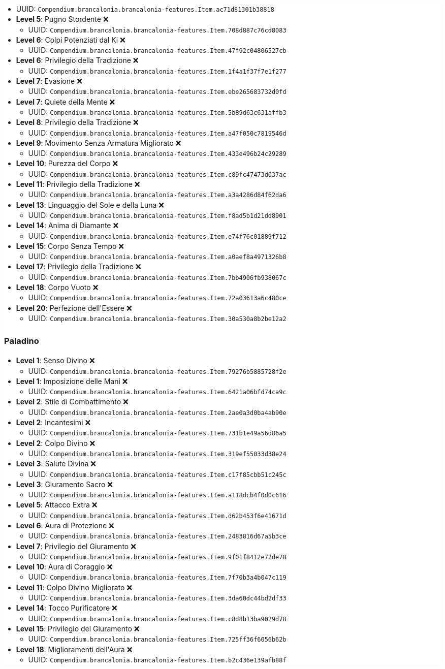   - UUID: `Compendium.brancalonia.brancalonia-features.Item.ac71d81301b38818`
- **Level 5**: Pugno Stordente ❌
  - UUID: `Compendium.brancalonia.brancalonia-features.Item.708d887c76cd8083`
- **Level 6**: Colpi Potenziati dal Ki ❌
  - UUID: `Compendium.brancalonia.brancalonia-features.Item.47f92c04806527cb`
- **Level 6**: Privilegio della Tradizione ❌
  - UUID: `Compendium.brancalonia.brancalonia-features.Item.1f4a1f37f7e1f277`
- **Level 7**: Evasione ❌
  - UUID: `Compendium.brancalonia.brancalonia-features.Item.ebe265683732d0fd`
- **Level 7**: Quiete della Mente ❌
  - UUID: `Compendium.brancalonia.brancalonia-features.Item.5b89d63c631affb3`
- **Level 8**: Privilegio della Tradizione ❌
  - UUID: `Compendium.brancalonia.brancalonia-features.Item.a47f050c7819546d`
- **Level 9**: Movimento Senza Armatura Migliorato ❌
  - UUID: `Compendium.brancalonia.brancalonia-features.Item.433e496b24c29289`
- **Level 10**: Purezza del Corpo ❌
  - UUID: `Compendium.brancalonia.brancalonia-features.Item.c89fc47473d037ac`
- **Level 11**: Privilegio della Tradizione ❌
  - UUID: `Compendium.brancalonia.brancalonia-features.Item.a3a4286d84f62da6`
- **Level 13**: Linguaggio del Sole e della Luna ❌
  - UUID: `Compendium.brancalonia.brancalonia-features.Item.f8ad5b1d21dd8901`
- **Level 14**: Anima di Diamante ❌
  - UUID: `Compendium.brancalonia.brancalonia-features.Item.e74f76c01889f712`
- **Level 15**: Corpo Senza Tempo ❌
  - UUID: `Compendium.brancalonia.brancalonia-features.Item.a0aef8a4971326b8`
- **Level 17**: Privilegio della Tradizione ❌
  - UUID: `Compendium.brancalonia.brancalonia-features.Item.7bb4906fb938067c`
- **Level 18**: Corpo Vuoto ❌
  - UUID: `Compendium.brancalonia.brancalonia-features.Item.72a03613a6c480ce`
- **Level 20**: Perfezione dell'Essere ❌
  - UUID: `Compendium.brancalonia.brancalonia-features.Item.30a530a8b2be12a2`

### Paladino

- **Level 1**: Senso Divino ❌
  - UUID: `Compendium.brancalonia.brancalonia-features.Item.79276b5885728f2e`
- **Level 1**: Imposizione delle Mani ❌
  - UUID: `Compendium.brancalonia.brancalonia-features.Item.6421a06bfd74ca9c`
- **Level 2**: Stile di Combattimento ❌
  - UUID: `Compendium.brancalonia.brancalonia-features.Item.2ae0a3d0ba4ab90e`
- **Level 2**: Incantesimi ❌
  - UUID: `Compendium.brancalonia.brancalonia-features.Item.731b1e49a56d86a5`
- **Level 2**: Colpo Divino ❌
  - UUID: `Compendium.brancalonia.brancalonia-features.Item.319ef55033d38e24`
- **Level 3**: Salute Divina ❌
  - UUID: `Compendium.brancalonia.brancalonia-features.Item.c17f85cbb51c245c`
- **Level 3**: Giuramento Sacro ❌
  - UUID: `Compendium.brancalonia.brancalonia-features.Item.a118dcb4f0d0c616`
- **Level 5**: Attacco Extra ❌
  - UUID: `Compendium.brancalonia.brancalonia-features.Item.d62b453f6e41671d`
- **Level 6**: Aura di Protezione ❌
  - UUID: `Compendium.brancalonia.brancalonia-features.Item.2483816d67a5b3ce`
- **Level 7**: Privilegio del Giuramento ❌
  - UUID: `Compendium.brancalonia.brancalonia-features.Item.9f01f8412e72de78`
- **Level 10**: Aura di Coraggio ❌
  - UUID: `Compendium.brancalonia.brancalonia-features.Item.7f70b3a4b047c119`
- **Level 11**: Colpo Divino Migliorato ❌
  - UUID: `Compendium.brancalonia.brancalonia-features.Item.3da60dc44bd2df33`
- **Level 14**: Tocco Purificatore ❌
  - UUID: `Compendium.brancalonia.brancalonia-features.Item.c8d8b13ba9029d78`
- **Level 15**: Privilegio del Giuramento ❌
  - UUID: `Compendium.brancalonia.brancalonia-features.Item.725ff36f6056b62b`
- **Level 18**: Miglioramenti dell'Aura ❌
  - UUID: `Compendium.brancalonia.brancalonia-features.Item.b2c436e139afb88f`